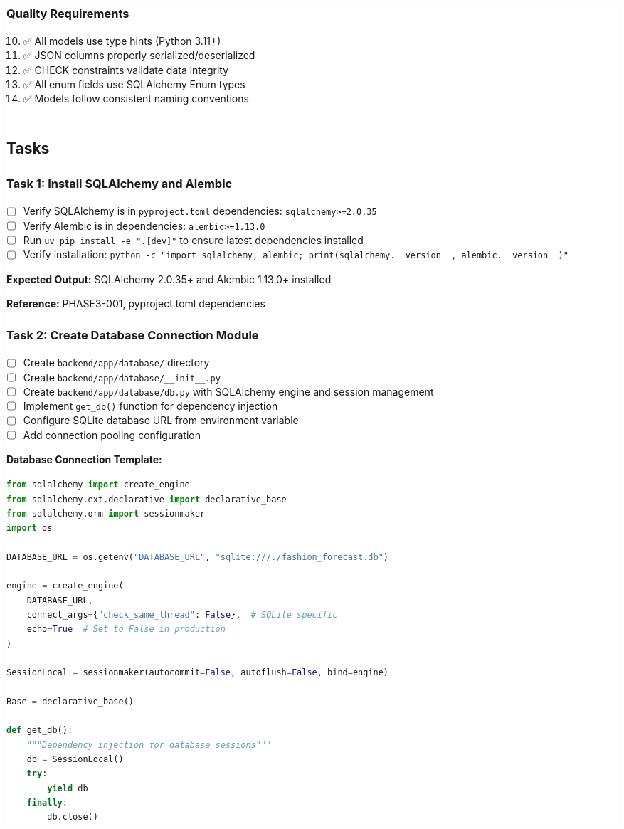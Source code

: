 ### Quality Requirements

10. ✅ All models use type hints (Python 3.11+)
11. ✅ JSON columns properly serialized/deserialized
12. ✅ CHECK constraints validate data integrity
13. ✅ All enum fields use SQLAlchemy Enum types
14. ✅ Models follow consistent naming conventions

---

## Tasks

### Task 1: Install SQLAlchemy and Alembic
- [ ] Verify SQLAlchemy is in `pyproject.toml` dependencies: `sqlalchemy>=2.0.35`
- [ ] Verify Alembic is in dependencies: `alembic>=1.13.0`
- [ ] Run `uv pip install -e ".[dev]"` to ensure latest dependencies installed
- [ ] Verify installation: `python -c "import sqlalchemy, alembic; print(sqlalchemy.__version__, alembic.__version__)"`

**Expected Output:** SQLAlchemy 2.0.35+ and Alembic 1.13.0+ installed

**Reference:** PHASE3-001, pyproject.toml dependencies

### Task 2: Create Database Connection Module
- [ ] Create `backend/app/database/` directory
- [ ] Create `backend/app/database/__init__.py`
- [ ] Create `backend/app/database/db.py` with SQLAlchemy engine and session management
- [ ] Implement `get_db()` function for dependency injection
- [ ] Configure SQLite database URL from environment variable
- [ ] Add connection pooling configuration

**Database Connection Template:**
```python
from sqlalchemy import create_engine
from sqlalchemy.ext.declarative import declarative_base
from sqlalchemy.orm import sessionmaker
import os

DATABASE_URL = os.getenv("DATABASE_URL", "sqlite:///./fashion_forecast.db")

engine = create_engine(
    DATABASE_URL,
    connect_args={"check_same_thread": False},  # SQLite specific
    echo=True  # Set to False in production
)

SessionLocal = sessionmaker(autocommit=False, autoflush=False, bind=engine)

Base = declarative_base()

def get_db():
    """Dependency injection for database sessions"""
    db = SessionLocal()
    try:
        yield db
    finally:
        db.close()
```

